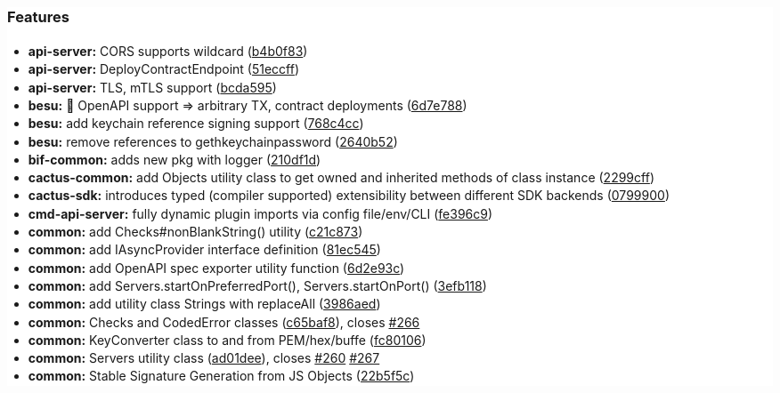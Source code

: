 
### Features

* **api-server:** CORS supports wildcard ([b4b0f83](https://github.com/petermetz/blockchain-integration-framework/commit/b4b0f832cf9baabad6e0c9b6d8e5f672c2553da6))
* **api-server:** DeployContractEndpoint ([51eccff](https://github.com/petermetz/blockchain-integration-framework/commit/51eccff174f585f75da66b156d33c7c449da84cd))
* **api-server:** TLS, mTLS support ([bcda595](https://github.com/petermetz/blockchain-integration-framework/commit/bcda595c84a1a6805c20375a45b318de3e092319))
* **besu:** 🎸 OpenAPI support => arbitrary TX, contract deployments ([6d7e788](https://github.com/petermetz/blockchain-integration-framework/commit/6d7e7882eb0e11102a7e06b508433203c7cd821d))
* **besu:** add keychain reference signing support ([768c4cc](https://github.com/petermetz/blockchain-integration-framework/commit/768c4cc67837699f5e153545cc7350f2807c4460))
* **besu:** remove references to gethkeychainpassword ([2640b52](https://github.com/petermetz/blockchain-integration-framework/commit/2640b521967de51dc84e30f27749256da6369434))
* **bif-common:** adds new pkg with logger ([210df1d](https://github.com/petermetz/blockchain-integration-framework/commit/210df1de21e159ff1b1c73e326b52f0639c2ee81))
* **cactus-common:** add Objects utility class to get owned and inherited methods of class instance ([2299cff](https://github.com/petermetz/blockchain-integration-framework/commit/2299cff9931996a979b9b1e0ddb492843de916c0))
* **cactus-sdk:** introduces typed (compiler supported) extensibility between different SDK backends ([0799900](https://github.com/petermetz/blockchain-integration-framework/commit/0799900e85836b6dfa648dd039d3ffcace821aec))
* **cmd-api-server:** fully dynamic plugin imports via config file/env/CLI ([fe396c9](https://github.com/petermetz/blockchain-integration-framework/commit/fe396c969436f1c1a99b6d03d8b58b160e1a93bb))
* **common:** add Checks#nonBlankString() utility ([c21c873](https://github.com/petermetz/blockchain-integration-framework/commit/c21c873917879839c49d7b69860a988a91802754))
* **common:** add IAsyncProvider interface definition ([81ec545](https://github.com/petermetz/blockchain-integration-framework/commit/81ec545701409fa626ce82d4e8513e0d78db9e30))
* **common:** add OpenAPI spec exporter utility function ([6d2e93c](https://github.com/petermetz/blockchain-integration-framework/commit/6d2e93cbace0951ae37db79ffa1b664b2623104a))
* **common:** add Servers.startOnPreferredPort(), Servers.startOnPort() ([3efb118](https://github.com/petermetz/blockchain-integration-framework/commit/3efb118ace474d23635d34b7b9f5184bb4848fa4))
* **common:** add utility class Strings with replaceAll ([3986aed](https://github.com/petermetz/blockchain-integration-framework/commit/3986aedc586854cafc7bc8072fa7d71344a1efb1))
* **common:** Checks and CodedError classes ([c65baf8](https://github.com/petermetz/blockchain-integration-framework/commit/c65baf88749166ba8d0c970760c8aab172a83a1a)), closes [#266](https://github.com/petermetz/blockchain-integration-framework/issues/266)
* **common:** KeyConverter class to and from PEM/hex/buffe ([fc80106](https://github.com/petermetz/blockchain-integration-framework/commit/fc80106f87b66e935b40a450470262713db2f1d5))
* **common:** Servers utility class ([ad01dee](https://github.com/petermetz/blockchain-integration-framework/commit/ad01dee4def65f47e6292d117eaece2b2ebc1c3c)), closes [#260](https://github.com/petermetz/blockchain-integration-framework/issues/260) [#267](https://github.com/petermetz/blockchain-integration-framework/issues/267)
* **common:** Stable Signature Generation from JS Objects ([22b5f5c](https://github.com/petermetz/blockchain-integration-framework/commit/22b5f5ce05a82b80e067da327b47331ed34e289e))
